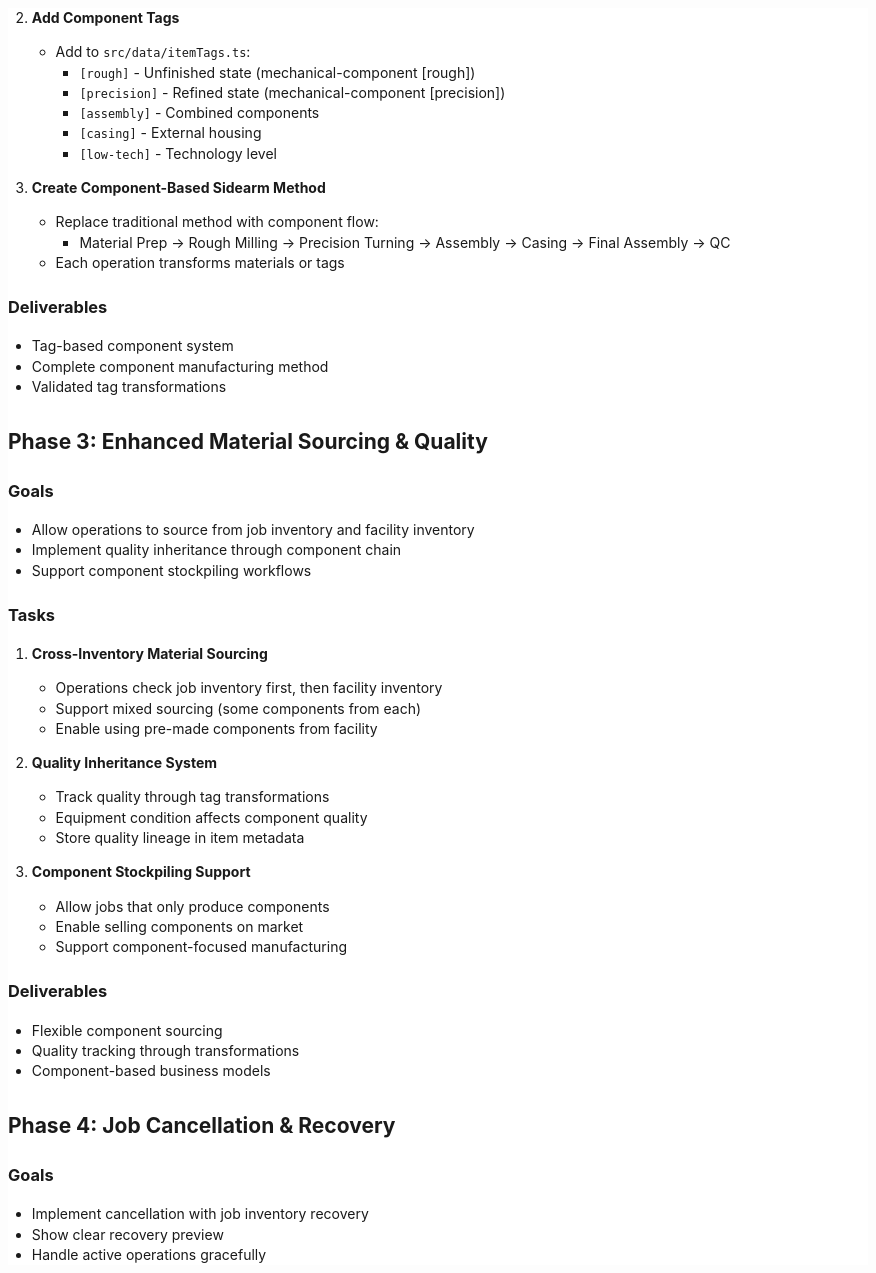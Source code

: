 2. **Add Component Tags**
   - Add to `src/data/itemTags.ts`:
     - `[rough]` - Unfinished state (mechanical-component [rough])
     - `[precision]` - Refined state (mechanical-component [precision])
     - `[assembly]` - Combined components
     - `[casing]` - External housing
     - `[low-tech]` - Technology level

3. **Create Component-Based Sidearm Method**
   - Replace traditional method with component flow:
     - Material Prep → Rough Milling → Precision Turning → Assembly → Casing → Final Assembly → QC
   - Each operation transforms materials or tags

### Deliverables
- Tag-based component system
- Complete component manufacturing method
- Validated tag transformations

## Phase 3: Enhanced Material Sourcing & Quality

### Goals
- Allow operations to source from job inventory and facility inventory
- Implement quality inheritance through component chain
- Support component stockpiling workflows

### Tasks
1. **Cross-Inventory Material Sourcing**
   - Operations check job inventory first, then facility inventory
   - Support mixed sourcing (some components from each)
   - Enable using pre-made components from facility

2. **Quality Inheritance System**
   - Track quality through tag transformations
   - Equipment condition affects component quality
   - Store quality lineage in item metadata

3. **Component Stockpiling Support**
   - Allow jobs that only produce components
   - Enable selling components on market
   - Support component-focused manufacturing

### Deliverables
- Flexible component sourcing
- Quality tracking through transformations
- Component-based business models

## Phase 4: Job Cancellation & Recovery

### Goals
- Implement cancellation with job inventory recovery
- Show clear recovery preview
- Handle active operations gracefully
